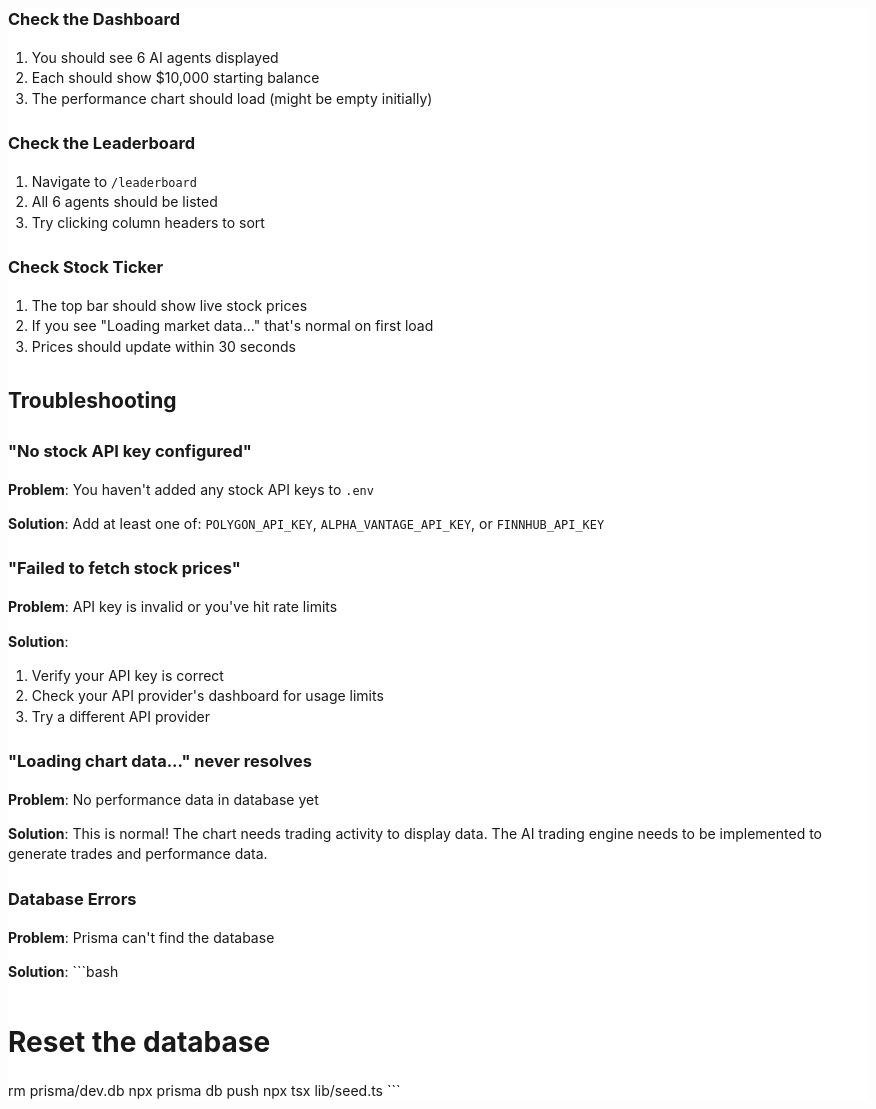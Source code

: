 ### Check the Dashboard

1. You should see 6 AI agents displayed
2. Each should show $10,000 starting balance
3. The performance chart should load (might be empty initially)

### Check the Leaderboard

1. Navigate to `/leaderboard`
2. All 6 agents should be listed
3. Try clicking column headers to sort

### Check Stock Ticker

1. The top bar should show live stock prices
2. If you see "Loading market data..." that's normal on first load
3. Prices should update within 30 seconds

## Troubleshooting

### "No stock API key configured"

**Problem**: You haven't added any stock API keys to `.env`

**Solution**: Add at least one of: `POLYGON_API_KEY`, `ALPHA_VANTAGE_API_KEY`, or `FINNHUB_API_KEY`

### "Failed to fetch stock prices"

**Problem**: API key is invalid or you've hit rate limits

**Solution**:
1. Verify your API key is correct
2. Check your API provider's dashboard for usage limits
3. Try a different API provider

### "Loading chart data..." never resolves

**Problem**: No performance data in database yet

**Solution**: This is normal! The chart needs trading activity to display data. The AI trading engine needs to be implemented to generate trades and performance data.

### Database Errors

**Problem**: Prisma can't find the database

**Solution**:
\`\`\`bash
# Reset the database
rm prisma/dev.db
npx prisma db push
npx tsx lib/seed.ts
\`\`\`
